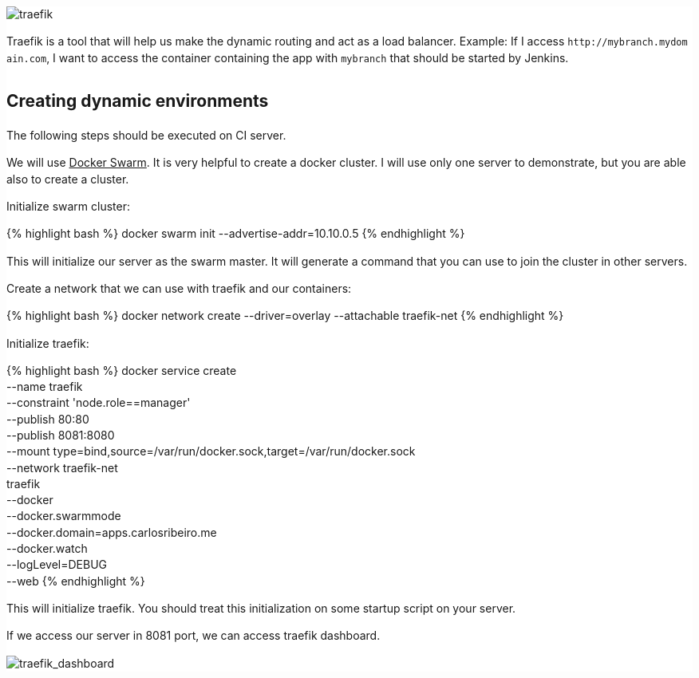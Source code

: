 ![traefik](https://miro.medium.com/max/680/1*0A8y77LMVEQtxLSQ_J0zJA.png)

Traefik is a tool that will help us make the dynamic routing and act as a load balancer. Example: If I access `http://mybranch.mydomain.com`, I want to access the container containing the app with `mybranch` that should be started by Jenkins.

<div class="breaker"></div>

## Creating dynamic environments

The following steps should be executed on CI server.

We will use [Docker Swarm](https://docs.docker.com/engine/swarm/). It is very helpful to create a docker cluster. I will use only one server to demonstrate, but you are able also to create a cluster.

Initialize swarm cluster:

{% highlight bash %}
docker swarm init --advertise-addr=10.10.0.5
{% endhighlight %}

This will initialize our server as the swarm master. It will generate a command that you can use to join the cluster in other servers.

Create a network that we can use with traefik and our containers:

{% highlight bash %}
docker network create --driver=overlay --attachable traefik-net
{% endhighlight %}

Initialize traefik:

{% highlight bash %}
docker service create \
--name traefik \
--constraint 'node.role==manager' \
--publish 80:80 \
--publish 8081:8080 \
--mount type=bind,source=/var/run/docker.sock,target=/var/run/docker.sock \
--network traefik-net \
traefik \
--docker \
--docker.swarmmode \
--docker.domain=apps.carlosribeiro.me \
--docker.watch \
--logLevel=DEBUG \
--web
{% endhighlight %}

This will initialize traefik. You should treat this initialization on some startup script on your server.

If we access our server in 8081 port, we can access traefik dashboard.

![traefik_dashboard](https://miro.medium.com/max/1400/1*Let1rhq73CWwjCyWSZgKLw.png)
